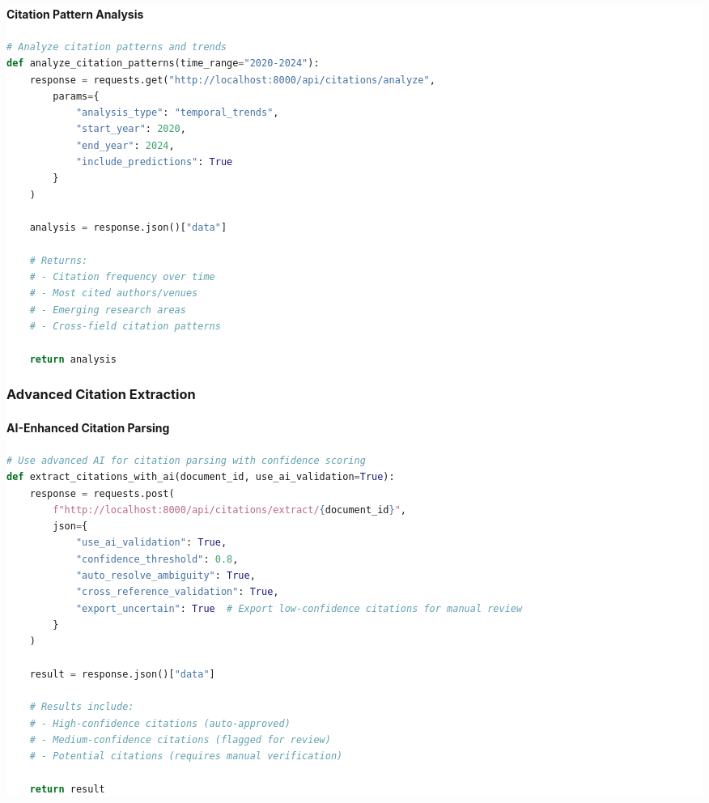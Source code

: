
#### Citation Pattern Analysis
```python
# Analyze citation patterns and trends
def analyze_citation_patterns(time_range="2020-2024"):
    response = requests.get("http://localhost:8000/api/citations/analyze",
        params={
            "analysis_type": "temporal_trends",
            "start_year": 2020,
            "end_year": 2024,
            "include_predictions": True
        }
    )
    
    analysis = response.json()["data"]
    
    # Returns:
    # - Citation frequency over time
    # - Most cited authors/venues
    # - Emerging research areas
    # - Cross-field citation patterns
    
    return analysis
```

### Advanced Citation Extraction

#### AI-Enhanced Citation Parsing
```python
# Use advanced AI for citation parsing with confidence scoring
def extract_citations_with_ai(document_id, use_ai_validation=True):
    response = requests.post(
        f"http://localhost:8000/api/citations/extract/{document_id}",
        json={
            "use_ai_validation": True,
            "confidence_threshold": 0.8,
            "auto_resolve_ambiguity": True,
            "cross_reference_validation": True,
            "export_uncertain": True  # Export low-confidence citations for manual review
        }
    )
    
    result = response.json()["data"]
    
    # Results include:
    # - High-confidence citations (auto-approved)
    # - Medium-confidence citations (flagged for review)
    # - Potential citations (requires manual verification)
    
    return result
```
